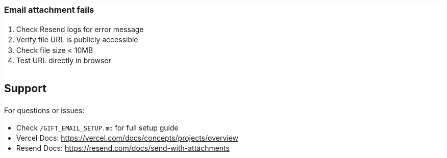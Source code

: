### Email attachment fails
1. Check Resend logs for error message
2. Verify file URL is publicly accessible
3. Check file size < 10MB
4. Test URL directly in browser

## Support

For questions or issues:
- Check `/GIFT_EMAIL_SETUP.md` for full setup guide
- Vercel Docs: https://vercel.com/docs/concepts/projects/overview
- Resend Docs: https://resend.com/docs/send-with-attachments
